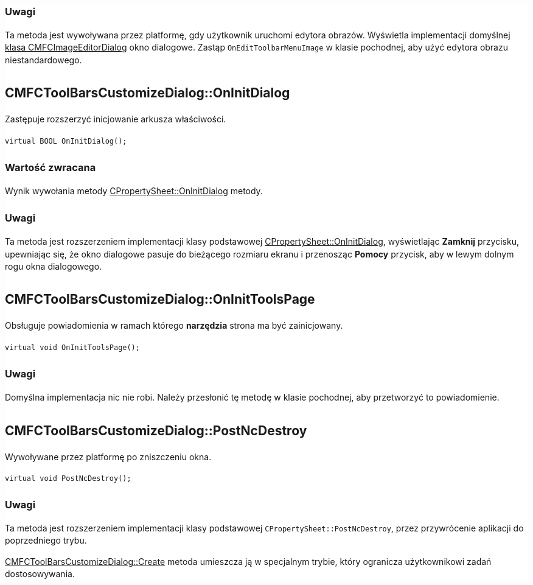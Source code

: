 ### <a name="remarks"></a>Uwagi  
 Ta metoda jest wywoływana przez platformę, gdy użytkownik uruchomi edytora obrazów. Wyświetla implementacji domyślnej [klasa CMFCImageEditorDialog](../../mfc/reference/cmfcimageeditordialog-class.md) okno dialogowe. Zastąp `OnEditToolbarMenuImage` w klasie pochodnej, aby użyć edytora obrazu niestandardowego.  
  
##  <a name="oninitdialog"></a>  CMFCToolBarsCustomizeDialog::OnInitDialog  
 Zastępuje rozszerzyć inicjowanie arkusza właściwości.  
  
```  
virtual BOOL OnInitDialog();
```  
  
### <a name="return-value"></a>Wartość zwracana  
 Wynik wywołania metody [CPropertySheet::OnInitDialog](../../mfc/reference/cpropertysheet-class.md#oninitdialog) metody.  
  
### <a name="remarks"></a>Uwagi  
 Ta metoda jest rozszerzeniem implementacji klasy podstawowej [CPropertySheet::OnInitDialog](../../mfc/reference/cpropertysheet-class.md#oninitdialog), wyświetlając **Zamknij** przycisku, upewniając się, że okno dialogowe pasuje do bieżącego rozmiaru ekranu i przenosząc **Pomocy** przycisk, aby w lewym dolnym rogu okna dialogowego.  
  
##  <a name="oninittoolspage"></a>  CMFCToolBarsCustomizeDialog::OnInitToolsPage  
 Obsługuje powiadomienia w ramach którego **narzędzia** strona ma być zainicjowany.  
  
```  
virtual void OnInitToolsPage();
```  
  
### <a name="remarks"></a>Uwagi  
 Domyślna implementacja nic nie robi. Należy przesłonić tę metodę w klasie pochodnej, aby przetworzyć to powiadomienie.  
  
##  <a name="postncdestroy"></a>  CMFCToolBarsCustomizeDialog::PostNcDestroy  
 Wywoływane przez platformę po zniszczeniu okna.  
  
```  
virtual void PostNcDestroy();
```  
  
### <a name="remarks"></a>Uwagi  
 Ta metoda jest rozszerzeniem implementacji klasy podstawowej `CPropertySheet::PostNcDestroy`, przez przywrócenie aplikacji do poprzedniego trybu.  
  
 [CMFCToolBarsCustomizeDialog::Create](#create) metoda umieszcza ją w specjalnym trybie, który ogranicza użytkownikowi zadań dostosowywania.  
  